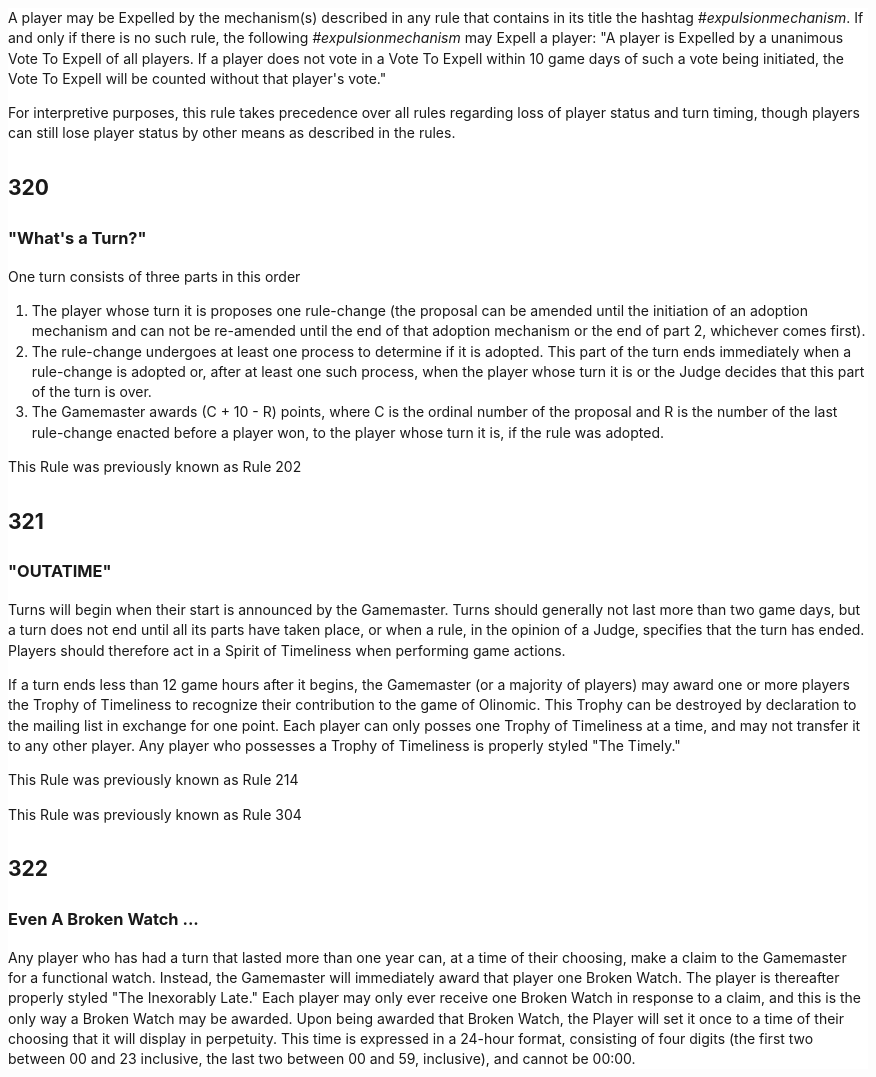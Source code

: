 A player may be Expelled by the mechanism(s) described in any rule that contains in its title the hashtag _&#35;expulsionmechanism_. If and only if there is no such rule, the following _&#35;expulsionmechanism_ may Expell a player: "A player is Expelled by a unanimous Vote To Expell of all players. If a player does not vote in a Vote To Expell within 10 game days of such a vote being initiated, the Vote To Expell will be counted without that player's vote."

For interpretive purposes, this rule takes precedence over all rules regarding loss of player status and turn timing, though players can still lose player status by other means as described in the rules.

## 320
### "What's a Turn?"
One turn consists of three parts in this order

1. The player whose turn it is proposes one rule-change (the proposal can be amended until the initiation of an adoption mechanism and can not be re-amended until the end of that adoption mechanism or the end of part 2, whichever comes first).
2. The rule-change undergoes at least one process to determine if it is adopted. This part of the turn ends immediately when a rule-change is adopted or, after at least one such process, when the player whose turn it is or the Judge decides that this part of the turn is over.
3. The Gamemaster awards (C + 10 - R) points, where C is the ordinal number of the proposal and R is the number of the last rule-change enacted before a player won, to the player whose turn it is, if the rule was adopted.

This Rule was previously known as Rule 202

## 321
### "OUTATIME"
Turns will begin when their start is announced by the Gamemaster. Turns should generally not last more than two game days, but a turn does not end until all its parts have taken place, or when a rule, in the opinion of a Judge, specifies that the turn has ended. Players should therefore act in a Spirit of Timeliness when performing game actions.

If a turn ends less than 12 game hours after it begins, the Gamemaster (or a majority of players) may award one or more players the Trophy of Timeliness to recognize their contribution to the game of Olinomic. This Trophy can be destroyed by declaration to the mailing list in exchange for one point. Each player can only posses one Trophy of Timeliness at a time, and may not transfer it to any other player. Any player who possesses a Trophy of Timeliness is properly styled "The Timely."

This Rule was previously known as Rule 214

This Rule was previously known as Rule 304

## 322
### Even A Broken Watch ...
Any player who has had a turn that lasted more than one year can, at a time of their choosing, make a claim to the Gamemaster for a functional watch. Instead, the Gamemaster will immediately award that player one Broken Watch. The player is thereafter properly styled "The Inexorably Late." Each player may only ever receive one Broken Watch in response to a claim, and this is the only way a Broken Watch may be awarded. Upon being awarded that Broken Watch, the Player will set it once to a time of their choosing that it will display in perpetuity. This time is expressed in a 24-hour format, consisting of four digits (the first two between 00 and 23 inclusive, the last two between 00 and 59, inclusive), and cannot be 00:00.
